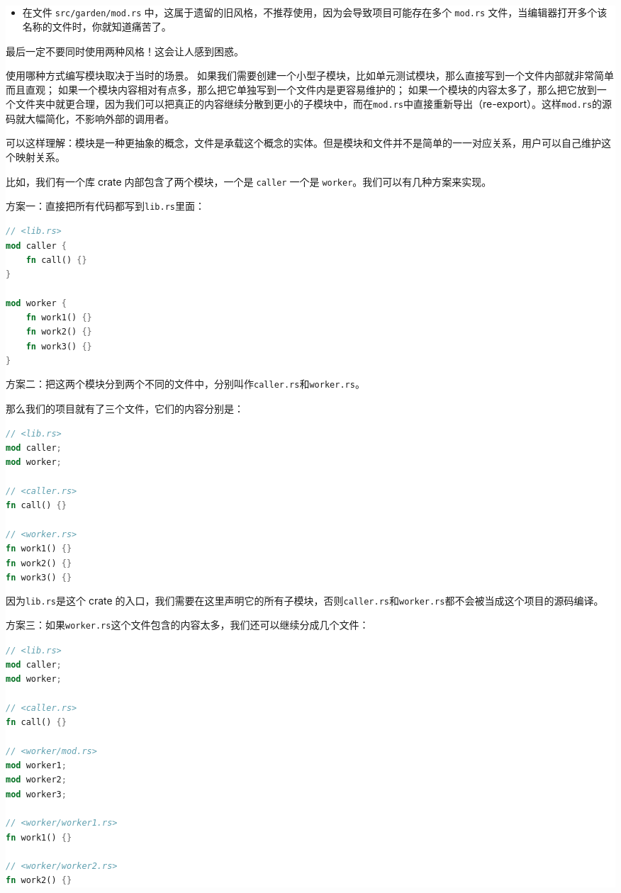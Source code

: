 - 在文件 `src/garden/mod.rs` 中，这属于遗留的旧风格，不推荐使用，因为会导致项目可能存在多个 `mod.rs` 文件，当编辑器打开多个该名称的文件时，你就知道痛苦了。

最后一定不要同时使用两种风格！这会让人感到困惑。


使用哪种方式编写模块取决于当时的场景。
如果我们需要创建一个小型子模块，比如单元测试模块，那么直接写到一个文件内部就非常简单而且直观；
如果一个模块内容相对有点多，那么把它单独写到一个文件内是更容易维护的；
如果一个模块的内容太多了，那么把它放到一个文件夹中就更合理，因为我们可以把真正的内容继续分散到更小的子模块中，而在`mod.rs`中直接重新导出（re-export）。这样`mod.rs`的源码就大幅简化，不影响外部的调用者。

可以这样理解：模块是一种更抽象的概念，文件是承载这个概念的实体。但是模块和文件并不是简单的一一对应关系，用户可以自己维护这个映射关系。

比如，我们有一个库 crate 内部包含了两个模块，一个是 `caller` 一个是 `worker`。我们可以有几种方案来实现。

方案一：直接把所有代码都写到`lib.rs`里面：

```rust
// <lib.rs>
mod caller {
    fn call() {}
}

mod worker {
    fn work1() {}
    fn work2() {}
    fn work3() {}
}
```

方案二：把这两个模块分到两个不同的文件中，分别叫作`caller.rs`和`worker.rs`。

那么我们的项目就有了三个文件，它们的内容分别是：

```rust
// <lib.rs>
mod caller;
mod worker;

// <caller.rs>
fn call() {}

// <worker.rs>
fn work1() {}
fn work2() {}
fn work3() {}
```

因为`lib.rs`是这个 crate 的入口，我们需要在这里声明它的所有子模块，否则`caller.rs`和`worker.rs`都不会被当成这个项目的源码编译。

方案三：如果`worker.rs`这个文件包含的内容太多，我们还可以继续分成几个文件：

```rust
// <lib.rs>
mod caller;
mod worker;

// <caller.rs>
fn call() {}

// <worker/mod.rs>
mod worker1;
mod worker2;
mod worker3;

// <worker/worker1.rs>
fn work1() {}

// <worker/worker2.rs>
fn work2() {}
```